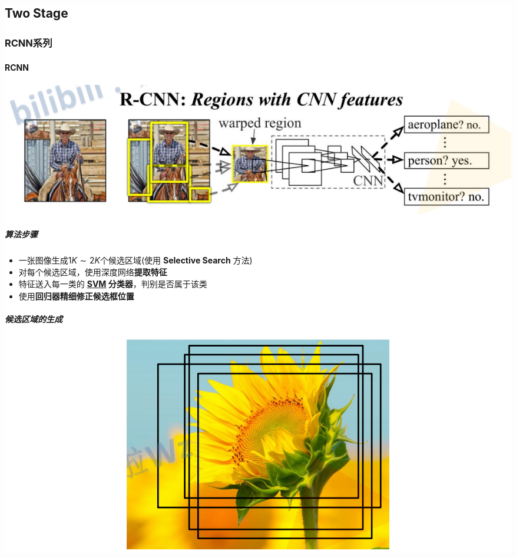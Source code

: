 </div>

## Two Stage
### RCNN系列
#### RCNN

<div align=center>

![swin](./img/rcnn.png)

</div>

##### 算法步骤

- 一张图像生成$1K\sim2K$个候选区域(使用 **Selective Search** 方法) 
- 对每个候选区域，使用深度网络**提取特征**
- 特征送入每一类的 **[SVM](#svm) 分类器**，判别是否属于该类
- 使用**回归器精细修正候选框位置**

##### 候选区域的生成

<div align=center>

![swin](./img/ss.png)
